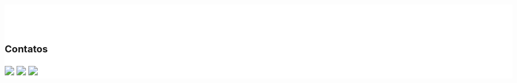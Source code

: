 

<br></br>

<h3>Contatos</h3>
<div style="display: inline_block">
 <a href="https://instagram.com/fde.95" target="_blank"><img src="https://img.shields.io/badge/Instagram-E4405F?style=for-the-badge&logo=instagram&logoColor=white" target="_blank"></a>
 <a href = "mailto:fdespinoza95@gmail.com"><img src="https://img.shields.io/badge/Gmail-D14836?style=for-the-badge&logo=gmail&logoColor=white" target="_blank"></a>
 <a href="https://www.linkedin.com/in/fde95" target="_blank"><img src="https://img.shields.io/badge/LinkedIn-0077B5?style=for-the-badge&logo=linkedin&logoColor=white" target="_blank"></a> 
</div>

